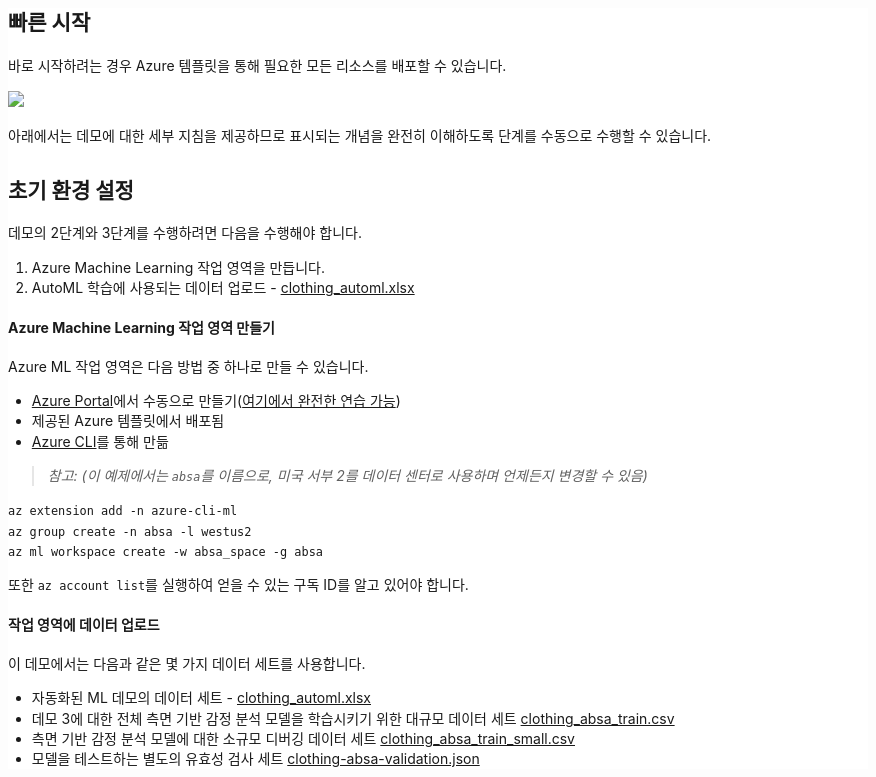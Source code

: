 ## <a name="starting-fast"></a>빠른 시작

바로 시작하려는 경우 Azure 템플릿을 통해 필요한 모든 리소스를 배포할 수 있습니다. 

<a href="https://portal.azure.com/#create/Microsoft.Template/uri/https%3A%2F%2Fraw.githubusercontent.com%2Fmicrosoft%2Fignite-learning-paths-training-aiml%2Fmaster%2Faiml40%2Ftemplate%2Fazuredeploy.json" target="_blank">
 <img src="http://azuredeploy.net/deploybutton.png"/>
</a>

아래에서는 데모에 대한 세부 지침을 제공하므로 표시되는 개념을 완전히 이해하도록 단계를 수동으로 수행할 수 있습니다.

## <a name="initial-environment-setup"></a>초기 환경 설정

데모의 2단계와 3단계를 수행하려면 다음을 수행해야 합니다.

1. Azure Machine Learning 작업 영역을 만듭니다.
2. AutoML 학습에 사용되는 데이터 업로드 - [clothing_automl.xlsx](https://github.com/microsoft/ignite-learning-paths-training-aiml/blob/master/aiml40/dataset/clothing_automl.xlsx)

#### <a name="creating-azure-machine-learning-workspace"></a>Azure Machine Learning 작업 영역 만들기

Azure ML 작업 영역은 다음 방법 중 하나로 만들 수 있습니다.
* [Azure Portal](http://portal.azure.com/?wt.mc_id=msignitethetour2019-github-aiml40)에서 수동으로 만들기([여기에서 완전한 연습 가능](https://docs.microsoft.com/azure/machine-learning/service/how-to-manage-workspace/?wt.mc_id=msignitethetour2019-github-aiml40))
* 제공된 Azure 템플릿에서 배포됨
* [Azure CLI](https://docs.microsoft.com/ru-ru/cli/azure/?view=azure-cli-latest&wt.mc_id=msignitethetour2019-github-aiml40)를 통해 만듦

> *참고: (이 예제에서는 `absa`를 이름으로, *미국 서부 2*를 데이터 센터로 사용하며 언제든지 변경할 수 있음)*

```shell
az extension add -n azure-cli-ml
az group create -n absa -l westus2
az ml workspace create -w absa_space -g absa
```

또한 `az account list`를 실행하여 얻을 수 있는 구독 ID를 알고 있어야 합니다.

#### <a name="uploading-data-to-the-workspace"></a>작업 영역에 데이터 업로드

이 데모에서는 다음과 같은 몇 가지 데이터 세트를 사용합니다.
* 자동화된 ML 데모의 데이터 세트 - [clothing_automl.xlsx](https://github.com/microsoft/ignite-learning-paths-training-aiml/blob/master/aiml40/dataset/clothing_automl.xlsx)
* 데모 3에 대한 전체 측면 기반 감정 분석 모델을 학습시키기 위한 대규모 데이터 세트 [clothing_absa_train.csv](https://github.com/microsoft/ignite-learning-paths-training-aiml/blob/master/aiml40/dataset/clothing_absa_train.csv)
* 측면 기반 감정 분석 모델에 대한 소규모 디버깅 데이터 세트 [clothing_absa_train_small.csv](https://github.com/microsoft/ignite-learning-paths-training-aiml/blob/master/aiml40/dataset/clothing_absa_train_small.csv)
* 모델을 테스트하는 별도의 유효성 검사 세트 [clothing-absa-validation.json](https://github.com/microsoft/ignite-learning-paths-training-aiml/blob/master/aiml40/dataset/clothing-absa-validation.json)
